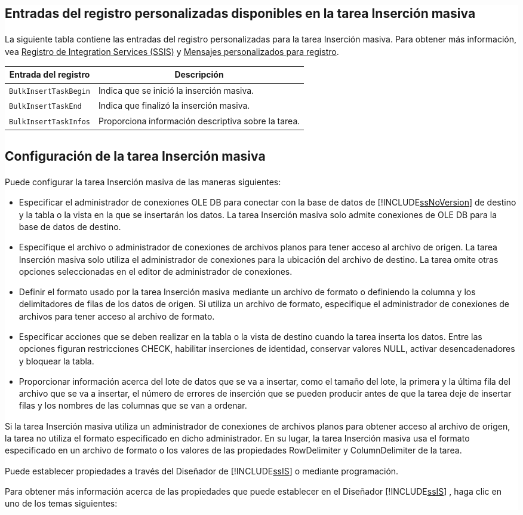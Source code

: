 ## <a name="custom-log-entries-available-on-the-bulk-insert-task"></a>Entradas del registro personalizadas disponibles en la tarea Inserción masiva  
 La siguiente tabla contiene las entradas del registro personalizadas para la tarea Inserción masiva. Para obtener más información, vea [Registro de Integration Services &#40;SSIS&#41;](../performance/integration-services-ssis-logging.md) y [Mensajes personalizados para registro](../custom-messages-for-logging.md).  
  
|Entrada del registro|Descripción|  
|---------------|-----------------|  
|`BulkInsertTaskBegin`|Indica que se inició la inserción masiva.|  
|`BulkInsertTaskEnd`|Indica que finalizó la inserción masiva.|  
|`BulkInsertTaskInfos`|Proporciona información descriptiva sobre la tarea.|  
  
## <a name="bulk-insert-task-configuration"></a>Configuración de la tarea Inserción masiva  
 Puede configurar la tarea Inserción masiva de las maneras siguientes:  
  
-   Especificar el administrador de conexiones OLE DB para conectar con la base de datos de [!INCLUDE[ssNoVersion](../../includes/ssnoversion-md.md)] de destino y la tabla o la vista en la que se insertarán los datos. La tarea Inserción masiva solo admite conexiones de OLE DB para la base de datos de destino.  
  
-   Especifique el archivo o administrador de conexiones de archivos planos para tener acceso al archivo de origen. La tarea Inserción masiva solo utiliza el administrador de conexiones para la ubicación del archivo de destino. La tarea omite otras opciones seleccionadas en el editor de administrador de conexiones.  
  
-   Definir el formato usado por la tarea Inserción masiva mediante un archivo de formato o definiendo la columna y los delimitadores de filas de los datos de origen. Si utiliza un archivo de formato, especifique el administrador de conexiones de archivos para tener acceso al archivo de formato.  
  
-   Especificar acciones que se deben realizar en la tabla o la vista de destino cuando la tarea inserta los datos. Entre las opciones figuran restricciones CHECK, habilitar inserciones de identidad, conservar valores NULL, activar desencadenadores y bloquear la tabla.  
  
-   Proporcionar información acerca del lote de datos que se va a insertar, como el tamaño del lote, la primera y la última fila del archivo que se va a insertar, el número de errores de inserción que se pueden producir antes de que la tarea deje de insertar filas y los nombres de las columnas que se van a ordenar.  
  
 Si la tarea Inserción masiva utiliza un administrador de conexiones de archivos planos para obtener acceso al archivo de origen, la tarea no utiliza el formato especificado en dicho administrador. En su lugar, la tarea Inserción masiva usa el formato especificado en un archivo de formato o los valores de las propiedades RowDelimiter y ColumnDelimiter de la tarea.  
  
 Puede establecer propiedades a través del Diseñador de [!INCLUDE[ssIS](../../includes/ssis-md.md)] o mediante programación.  
  
 Para obtener más información acerca de las propiedades que puede establecer en el Diseñador [!INCLUDE[ssIS](../../includes/ssis-md.md)] , haga clic en uno de los temas siguientes:  
  